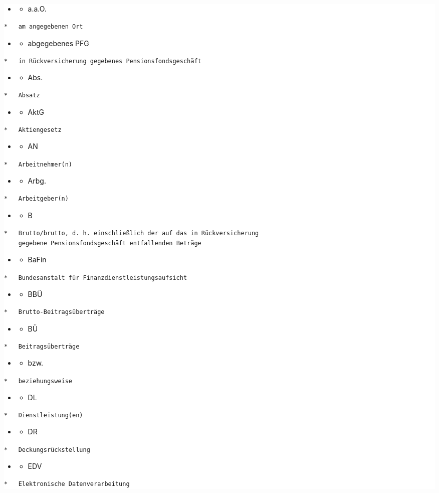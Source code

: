 
*    *   a.a.O.

    *   am angegebenen Ort


*    *   abgegebenes PFG

    *   in Rückversicherung gegebenes Pensionsfondsgeschäft


*    *   Abs.

    *   Absatz


*    *   AktG

    *   Aktiengesetz


*    *   AN

    *   Arbeitnehmer(n)


*    *   Arbg.

    *   Arbeitgeber(n)


*    *   B

    *   Brutto/brutto, d. h. einschließlich der auf das in Rückversicherung
        gegebene Pensionsfondsgeschäft entfallenden Beträge


*    *   BaFin

    *   Bundesanstalt für Finanzdienstleistungsaufsicht


*    *   BBÜ

    *   Brutto-Beitragsüberträge


*    *   BÜ

    *   Beitragsüberträge


*    *   bzw.

    *   beziehungsweise


*    *   DL

    *   Dienstleistung(en)


*    *   DR

    *   Deckungsrückstellung


*    *   EDV

    *   Elektronische Datenverarbeitung
